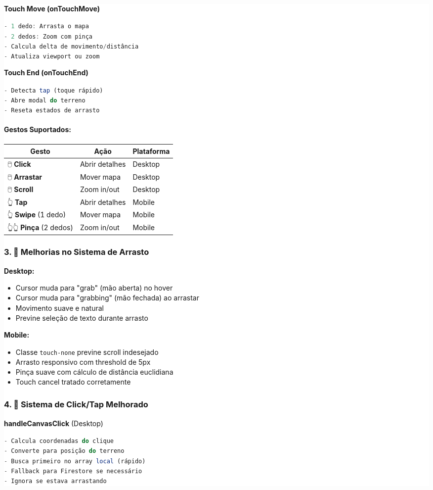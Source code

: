 **Touch Move (onTouchMove)**
```typescript
- 1 dedo: Arrasta o mapa
- 2 dedos: Zoom com pinça
- Calcula delta de movimento/distância
- Atualiza viewport ou zoom
```

**Touch End (onTouchEnd)**
```typescript
- Detecta tap (toque rápido)
- Abre modal do terreno
- Reseta estados de arrasto
```

#### Gestos Suportados:

| Gesto | Ação | Plataforma |
|-------|------|------------|
| 🖱️ **Click** | Abrir detalhes | Desktop |
| 🖱️ **Arrastar** | Mover mapa | Desktop |
| 🖱️ **Scroll** | Zoom in/out | Desktop |
| 👆 **Tap** | Abrir detalhes | Mobile |
| 👆 **Swipe** (1 dedo) | Mover mapa | Mobile |
| 👆👆 **Pinça** (2 dedos) | Zoom in/out | Mobile |

### 3. 🔧 Melhorias no Sistema de Arrasto

**Desktop:**
- Cursor muda para "grab" (mão aberta) no hover
- Cursor muda para "grabbing" (mão fechada) ao arrastar
- Movimento suave e natural
- Previne seleção de texto durante arrasto

**Mobile:**
- Classe `touch-none` previne scroll indesejado
- Arrasto responsivo com threshold de 5px
- Pinça suave com cálculo de distância euclidiana
- Touch cancel tratado corretamente

### 4. 🎯 Sistema de Click/Tap Melhorado

**handleCanvasClick** (Desktop)
```typescript
- Calcula coordenadas do clique
- Converte para posição do terreno
- Busca primeiro no array local (rápido)
- Fallback para Firestore se necessário
- Ignora se estava arrastando
```
